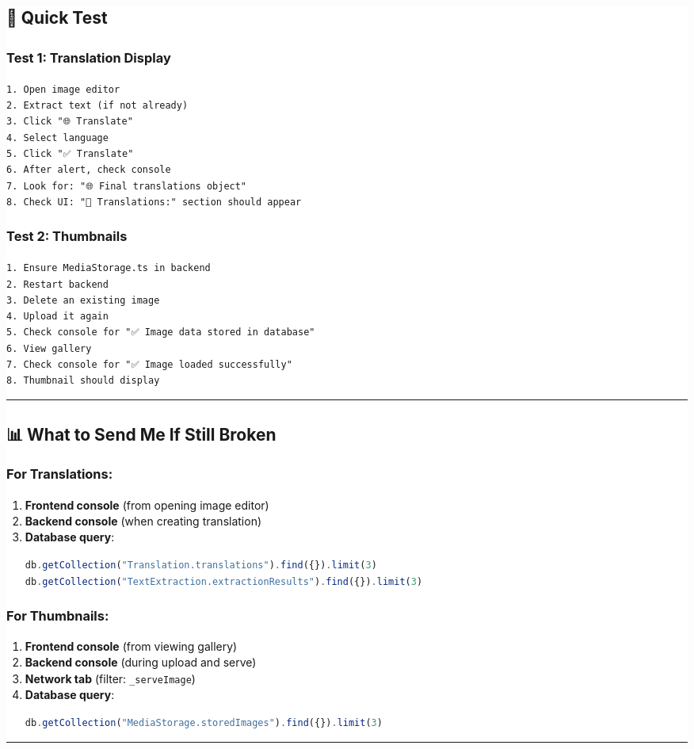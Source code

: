 
## 🧪 **Quick Test**

### **Test 1: Translation Display**

```
1. Open image editor
2. Extract text (if not already)
3. Click "🌐 Translate"
4. Select language
5. Click "✅ Translate"
6. After alert, check console
7. Look for: "🌐 Final translations object"
8. Check UI: "📝 Translations:" section should appear
```

### **Test 2: Thumbnails**

```
1. Ensure MediaStorage.ts in backend
2. Restart backend
3. Delete an existing image
4. Upload it again
5. Check console for "✅ Image data stored in database"
6. View gallery
7. Check console for "✅ Image loaded successfully"
8. Thumbnail should display
```

---

## 📊 **What to Send Me If Still Broken**

### **For Translations:**

1. **Frontend console** (from opening image editor)
2. **Backend console** (when creating translation)
3. **Database query**:
   ```javascript
   db.getCollection("Translation.translations").find({}).limit(3)
   db.getCollection("TextExtraction.extractionResults").find({}).limit(3)
   ```

### **For Thumbnails:**

1. **Frontend console** (from viewing gallery)
2. **Backend console** (during upload and serve)
3. **Network tab** (filter: `_serveImage`)
4. **Database query**:
   ```javascript
   db.getCollection("MediaStorage.storedImages").find({}).limit(3)
   ```

---